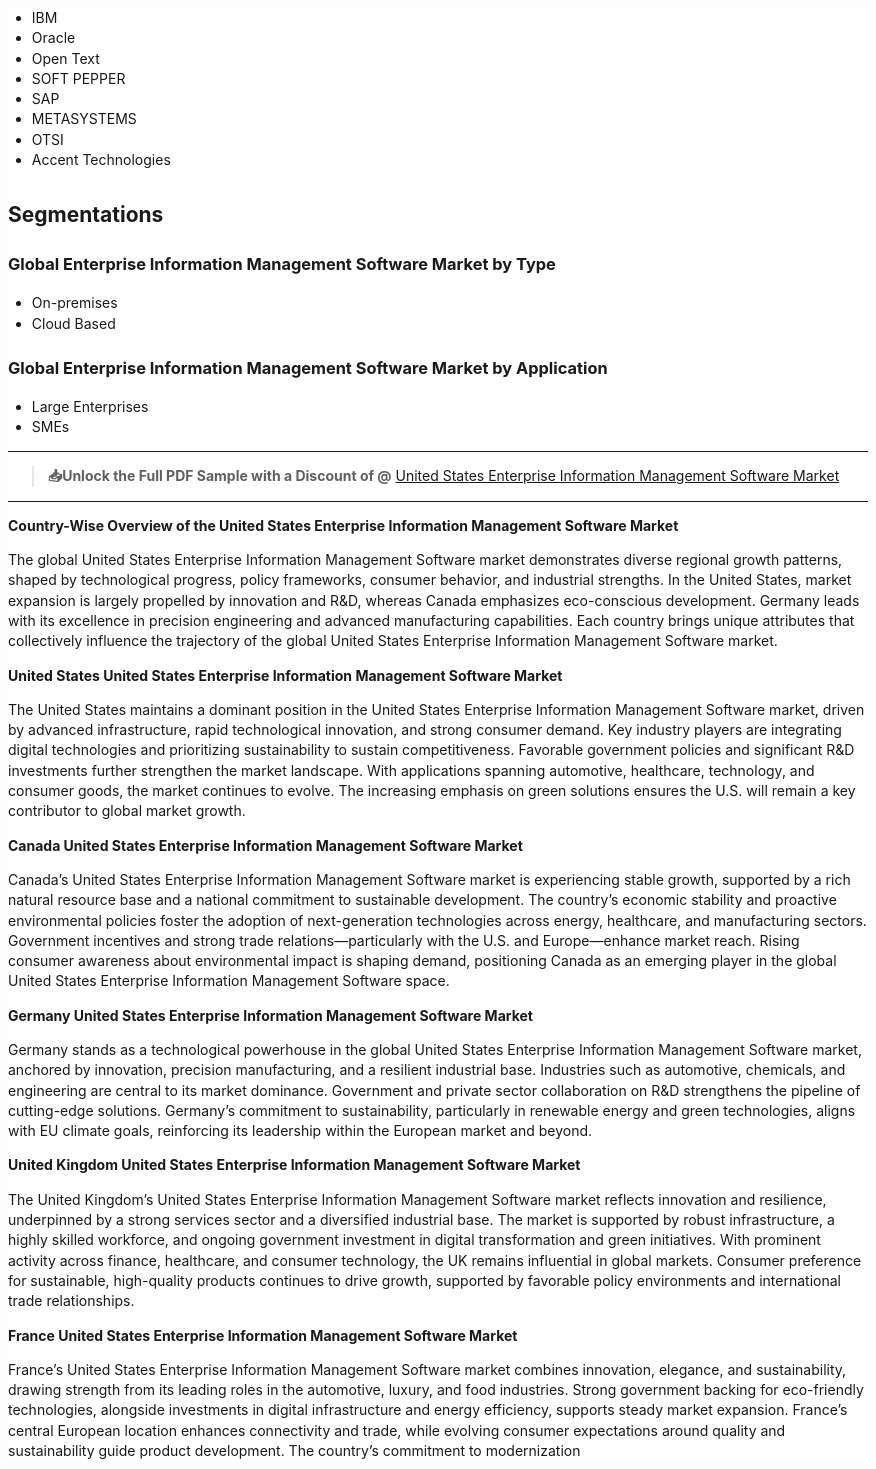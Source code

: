 </h3><ul><li>IBM</li><li>Oracle</li><li>Open Text</li><li>SOFT PEPPER</li><li>SAP</li><li>METASYSTEMS</li><li>OTSI</li><li>Accent Technologies</li></ul></p><p><h2>Segmentations</h2><h3>Global Enterprise Information Management Software Market by Type</h3><ul><li>On-premises</li><li>Cloud Based</li></ul><h3>Global Enterprise Information Management Software Market by Application</h3><ul><li>Large Enterprises</li><li>SMEs</li></ul></p><hr /><blockquote><p><strong>📥Unlock the Full PDF Sample with a Discount of @</strong> <a href="https://www.marketresearchintellect.com/ask-for-discount/?rid=1047613&amp;utm_source=Github-April&amp;utm_medium=016">United States Enterprise Information Management Software Market</a></p></blockquote><hr /><p class="" data-start="217" data-end="261"><strong data-start="217" data-end="261">Country-Wise Overview of the United States Enterprise Information Management Software Market</strong></p><p class="" data-start="263" data-end="774">The global United States Enterprise Information Management Software market demonstrates diverse regional growth patterns, shaped by technological progress, policy frameworks, consumer behavior, and industrial strengths. In the United States, market expansion is largely propelled by innovation and R&amp;D, whereas Canada emphasizes eco-conscious development. Germany leads with its excellence in precision engineering and advanced manufacturing capabilities. Each country brings unique attributes that collectively influence the trajectory of the global United States Enterprise Information Management Software market.</p><p class="" data-start="776" data-end="1421"><strong data-start="776" data-end="805">United States United States Enterprise Information Management Software Market</strong></p><p class="" data-start="776" data-end="1421">The United States maintains a dominant position in the United States Enterprise Information Management Software market, driven by advanced infrastructure, rapid technological innovation, and strong consumer demand. Key industry players are integrating digital technologies and prioritizing sustainability to sustain competitiveness. Favorable government policies and significant R&amp;D investments further strengthen the market landscape. With applications spanning automotive, healthcare, technology, and consumer goods, the market continues to evolve. The increasing emphasis on green solutions ensures the U.S. will remain a key contributor to global market growth.</p><p class="" data-start="1423" data-end="2019"><strong data-start="1423" data-end="1445">Canada United States Enterprise Information Management Software Market</strong></p><p class="" data-start="1423" data-end="2019">Canada&rsquo;s United States Enterprise Information Management Software market is experiencing stable growth, supported by a rich natural resource base and a national commitment to sustainable development. The country&rsquo;s economic stability and proactive environmental policies foster the adoption of next-generation technologies across energy, healthcare, and manufacturing sectors. Government incentives and strong trade relations&mdash;particularly with the U.S. and Europe&mdash;enhance market reach. Rising consumer awareness about environmental impact is shaping demand, positioning Canada as an emerging player in the global United States Enterprise Information Management Software space.</p><p class="" data-start="2021" data-end="2591"><strong data-start="2021" data-end="2044">Germany United States Enterprise Information Management Software Market</strong></p><p class="" data-start="2021" data-end="2591">Germany stands as a technological powerhouse in the global United States Enterprise Information Management Software market, anchored by innovation, precision manufacturing, and a resilient industrial base. Industries such as automotive, chemicals, and engineering are central to its market dominance. Government and private sector collaboration on R&amp;D strengthens the pipeline of cutting-edge solutions. Germany&rsquo;s commitment to sustainability, particularly in renewable energy and green technologies, aligns with EU climate goals, reinforcing its leadership within the European market and beyond.</p><p class="" data-start="2593" data-end="3221"><strong data-start="2593" data-end="2623">United Kingdom United States Enterprise Information Management Software Market</strong></p><p class="" data-start="2593" data-end="3221">The United Kingdom&rsquo;s United States Enterprise Information Management Software market reflects innovation and resilience, underpinned by a strong services sector and a diversified industrial base. The market is supported by robust infrastructure, a highly skilled workforce, and ongoing government investment in digital transformation and green initiatives. With prominent activity across finance, healthcare, and consumer technology, the UK remains influential in global markets. Consumer preference for sustainable, high-quality products continues to drive growth, supported by favorable policy environments and international trade relationships.</p><p class="" data-start="3223" data-end="3838"><strong data-start="3223" data-end="3245">France United States Enterprise Information Management Software Market</strong></p><p class="" data-start="3223" data-end="3838">France&rsquo;s United States Enterprise Information Management Software market combines innovation, elegance, and sustainability, drawing strength from its leading roles in the automotive, luxury, and food industries. Strong government backing for eco-friendly technologies, alongside investments in digital infrastructure and energy efficiency, supports steady market expansion. France&rsquo;s central European location enhances connectivity and trade, while evolving consumer expectations around quality and sustainability guide product development. The country&rsquo;s commitment to modernization